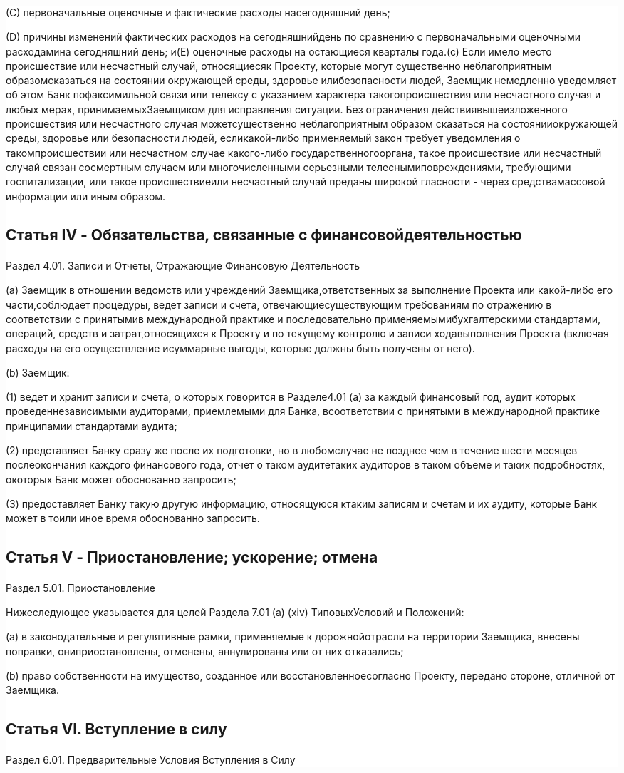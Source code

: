 (C) первоначальные оценочные и фактические расходы насегодняшний день;

(D) причины изменений фактических расходов на сегодняшнийдень по сравнению с первоначальными оценочными расходамина сегодняшний день; и(Е) оценочные расходы на остающиеся кварталы года.(с) Если имело место происшествие или несчастный случай, относящиесяк Проекту, которые могут существенно неблагоприятным образомсказаться на состоянии окружающей среды, здоровье илибезопасности людей, Заемщик немедленно уведомляет об этом Банк пофаксимильной связи или телексу с указанием характера такогопроисшествия или несчастного случая и любых мерах, принимаемыхЗаемщиком для исправления ситуации. Без ограничения действиявышеизложенного происшествия или несчастного случая можетсущественно неблагоприятным образом сказаться на состоянииокружающей среды, здоровье или безопасности людей, есликакой-либо применяемый закон требует уведомления о такомпроисшествии или несчастном случае какого-либо государственногооргана, такое происшествие или несчастный случай связан сосмертным случаем или многочисленными серьезными телеснымиповреждениями, требующими госпитализации, или такое происшествиеили несчастный случай преданы широкой гласности - через средствамассовой информации или иным образом.

## Статья IV - Обязательства, связанные с финансовойдеятельностью

Раздел 4.01. Записи и Отчеты, Отражающие Финансовую Деятельность

(a) Заемщик в отношении ведомств или учреждений Заемщика,ответственных за выполнение Проекта или какой-либо его части,соблюдает процедуры, ведет записи и счета, отвечающиесуществующим требованиям по отражению в соответствии с принятымив международной практике и последовательно применяемымибухгалтерскими стандартами, операций, средств и затрат,относящихся к Проекту и по текущему контролю и записи ходавыполнения Проекта (включая расходы на его осуществление исуммарные выгоды, которые должны быть получены от него).

(b) Заемщик:

(1) ведет и хранит записи и счета, о которых говорится в Разделе4.01 (а) за каждый финансовый год, аудит которых проведеннезависимыми аудиторами, приемлемыми для Банка, всоответствии с принятыми в международной практике принципамии стандартами аудита;

(2) представляет Банку сразу же после их подготовки, но в любомслучае не позднее чем в течение шести месяцев послеокончания каждого финансового года, отчет о таком аудитетаких аудиторов в таком объеме и таких подробностях, окоторых Банк может обоснованно запросить;

(3) предоставляет Банку такую другую информацию, относящуюся ктаким записям и счетам и их аудиту, которые Банк может в тоили иное время обоснованно запросить.

## Статья V - Приостановление; ускорение; отмена

Раздел 5.01. Приостановление

Нижеследующее указывается для целей Раздела 7.01 (a) (xiv) ТиповыхУсловий и Положений:

(a) в законодательные и регулятивные рамки, применяемые к дорожнойотрасли на территории Заемщика, внесены поправки, ониприостановлены, отменены, аннулированы или от них отказались;

(b) право собственности на имущество, созданное или восстановленноесогласно Проекту, передано стороне, отличной от Заемщика.

## Статья VI. Вступление в силу

Раздел 6.01. Предварительные Условия Вступления в Силу
